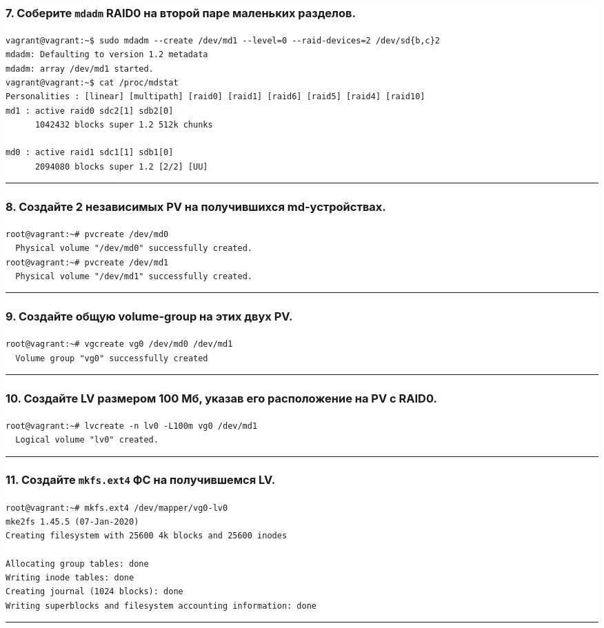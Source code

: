 ### 7. Соберите `mdadm` RAID0 на второй паре маленьких разделов.

```commandline
vagrant@vagrant:~$ sudo mdadm --create /dev/md1 --level=0 --raid-devices=2 /dev/sd{b,c}2
mdadm: Defaulting to version 1.2 metadata
mdadm: array /dev/md1 started.
vagrant@vagrant:~$ cat /proc/mdstat
Personalities : [linear] [multipath] [raid0] [raid1] [raid6] [raid5] [raid4] [raid10] 
md1 : active raid0 sdc2[1] sdb2[0]
      1042432 blocks super 1.2 512k chunks
      
md0 : active raid1 sdc1[1] sdb1[0]
      2094080 blocks super 1.2 [2/2] [UU]

```
----

### 8. Создайте 2 независимых PV на получившихся md-устройствах.
```commandline
root@vagrant:~# pvcreate /dev/md0
  Physical volume "/dev/md0" successfully created.
root@vagrant:~# pvcreate /dev/md1
  Physical volume "/dev/md1" successfully created.
```
--- 

### 9. Создайте общую volume-group на этих двух PV.

```commandline
root@vagrant:~# vgcreate vg0 /dev/md0 /dev/md1
  Volume group "vg0" successfully created

```
---

### 10. Создайте LV размером 100 Мб, указав его расположение на PV с RAID0.

```commandline
root@vagrant:~# lvcreate -n lv0 -L100m vg0 /dev/md1
  Logical volume "lv0" created.

```
---

### 11. Создайте `mkfs.ext4` ФС на получившемся LV.

```commandline
root@vagrant:~# mkfs.ext4 /dev/mapper/vg0-lv0
mke2fs 1.45.5 (07-Jan-2020)
Creating filesystem with 25600 4k blocks and 25600 inodes

Allocating group tables: done                            
Writing inode tables: done                            
Creating journal (1024 blocks): done
Writing superblocks and filesystem accounting information: done
```
---
